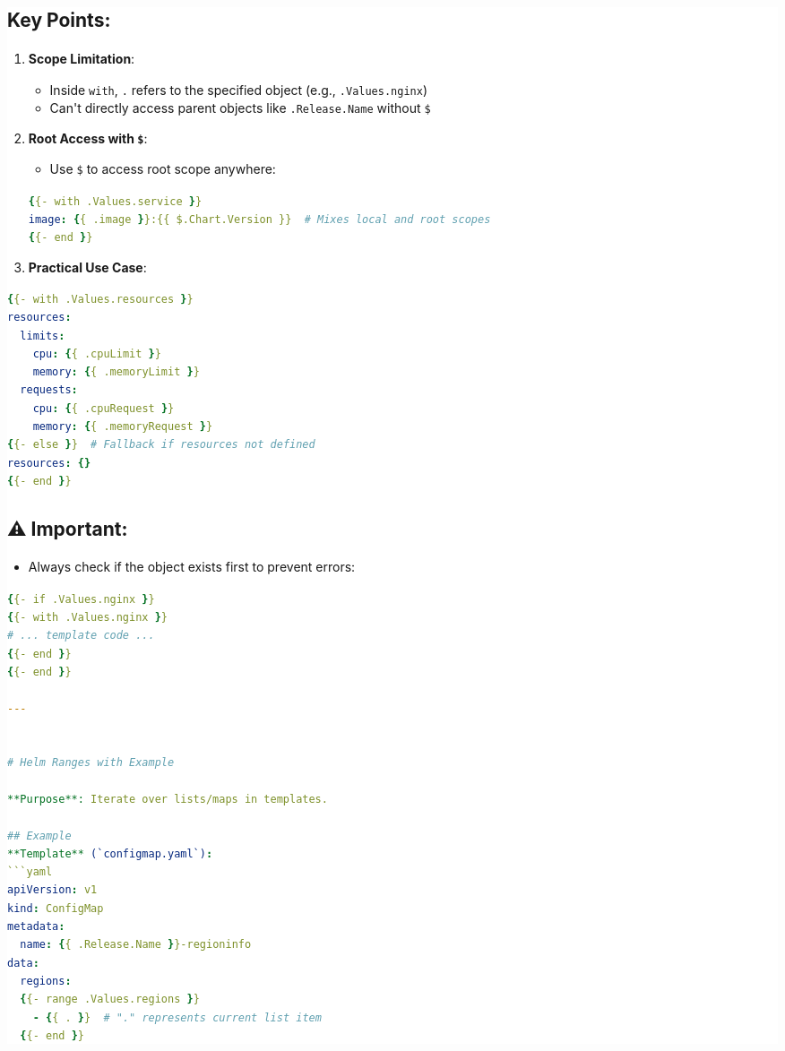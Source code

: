 ## Key Points:
1. **Scope Limitation**:
   - Inside `with`, `.` refers to the specified object (e.g., `.Values.nginx`)
   - Can't directly access parent objects like `.Release.Name` without `$`

2. **Root Access with `$`**:
   - Use `$` to access root scope anywhere:
   ```yaml
   {{- with .Values.service }}
   image: {{ .image }}:{{ $.Chart.Version }}  # Mixes local and root scopes
   {{- end }}
   ```

3. **Practical Use Case**:
```yaml
{{- with .Values.resources }}
resources:
  limits:
    cpu: {{ .cpuLimit }}
    memory: {{ .memoryLimit }}
  requests:
    cpu: {{ .cpuRequest }}
    memory: {{ .memoryRequest }}
{{- else }}  # Fallback if resources not defined
resources: {}
{{- end }}
```

## ⚠️ Important:
- Always check if the object exists first to prevent errors:
```yaml
{{- if .Values.nginx }}
{{- with .Values.nginx }}
# ... template code ...
{{- end }}
{{- end }}

---


# Helm Ranges with Example

**Purpose**: Iterate over lists/maps in templates.

## Example
**Template** (`configmap.yaml`):
```yaml
apiVersion: v1
kind: ConfigMap
metadata:
  name: {{ .Release.Name }}-regioninfo
data:
  regions:
  {{- range .Values.regions }}
    - {{ . }}  # "." represents current list item
  {{- end }}
```

